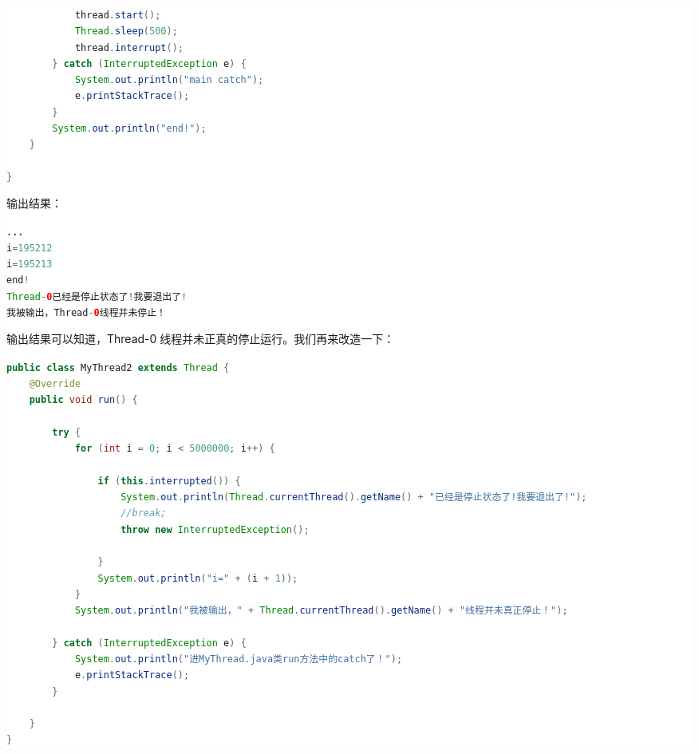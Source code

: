 ```java
            thread.start();
            Thread.sleep(500);
            thread.interrupt();
        } catch (InterruptedException e) {
            System.out.println("main catch");
            e.printStackTrace();
        }
        System.out.println("end!");
    }

}
```

输出结果：

```java
...
i=195212
i=195213
end!
Thread-0已经是停止状态了!我要退出了!
我被输出，Thread-0线程并未停止！
```

输出结果可以知道，Thread-0 线程并未正真的停止运行。我们再来改造一下：

```java
public class MyThread2 extends Thread {
    @Override
    public void run() {

        try {
            for (int i = 0; i < 5000000; i++) {

                if (this.interrupted()) {
                    System.out.println(Thread.currentThread().getName() + "已经是停止状态了!我要退出了!");
                    //break;
                    throw new InterruptedException();

                }
                System.out.println("i=" + (i + 1));
            }
            System.out.println("我被输出，" + Thread.currentThread().getName() + "线程并未真正停止！");

        } catch (InterruptedException e) {
            System.out.println("进MyThread.java类run方法中的catch了！");
            e.printStackTrace();
        }

    }
}
```
